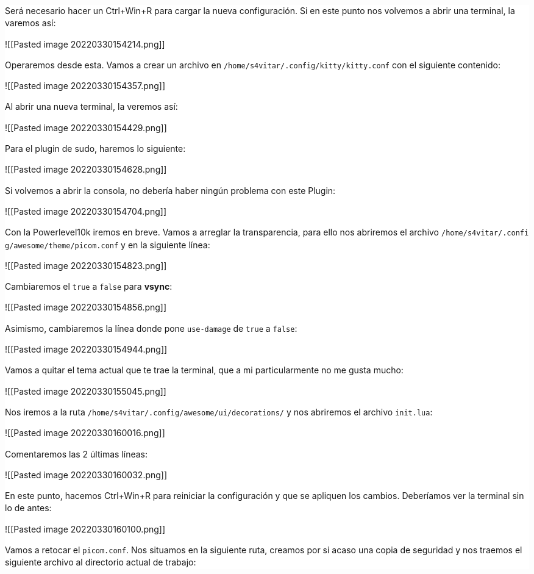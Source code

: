 Será necesario hacer un Ctrl+Win+R para cargar la nueva configuración. Si en este punto nos volvemos a abrir una terminal, la varemos así:

![[Pasted image 20220330154214.png]]

Operaremos desde esta. Vamos a crear un archivo en `/home/s4vitar/.config/kitty/kitty.conf` con el siguiente contenido:

![[Pasted image 20220330154357.png]]

Al abrir una nueva terminal, la veremos así:

![[Pasted image 20220330154429.png]]

Para el plugin de sudo, haremos lo siguiente:

![[Pasted image 20220330154628.png]]

Si volvemos a abrir la consola, no debería haber ningún problema con este Plugin:

![[Pasted image 20220330154704.png]]

Con la Powerlevel10k iremos en breve. Vamos a arreglar la transparencia, para ello nos abriremos el archivo `/home/s4vitar/.config/awesome/theme/picom.conf` y en la siguiente línea:

![[Pasted image 20220330154823.png]]

Cambiaremos el `true` a `false` para **vsync**:

![[Pasted image 20220330154856.png]]

Asimismo, cambiaremos la línea donde pone `use-damage` de `true` a `false`:

![[Pasted image 20220330154944.png]]

Vamos a quitar el tema actual que te trae la terminal, que a mi particularmente no me gusta mucho:

![[Pasted image 20220330155045.png]]

Nos iremos a la ruta `/home/s4vitar/.config/awesome/ui/decorations/` y nos abriremos el archivo `init.lua`:

![[Pasted image 20220330160016.png]]

Comentaremos las 2 últimas líneas:

![[Pasted image 20220330160032.png]]

En este punto, hacemos Ctrl+Win+R para reiniciar la configuración y que se apliquen los cambios. Deberíamos ver la terminal sin lo de antes:

![[Pasted image 20220330160100.png]]

Vamos a retocar el `picom.conf`. Nos situamos en la siguiente ruta, creamos por si acaso una copia de seguridad y nos traemos el siguiente archivo al directorio actual de trabajo:

